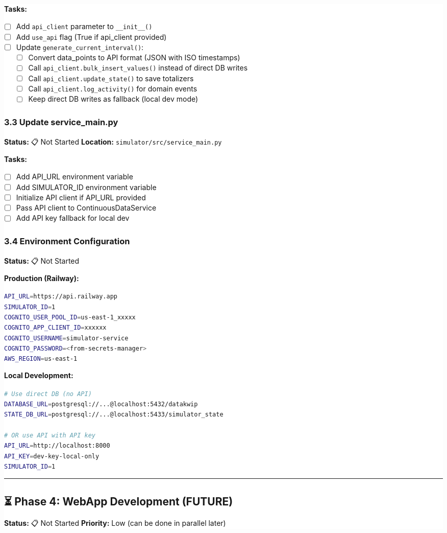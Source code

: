 **Tasks:**
- [ ] Add `api_client` parameter to `__init__()`
- [ ] Add `use_api` flag (True if api_client provided)
- [ ] Update `generate_current_interval()`:
  - [ ] Convert data_points to API format (JSON with ISO timestamps)
  - [ ] Call `api_client.bulk_insert_values()` instead of direct DB writes
  - [ ] Call `api_client.update_state()` to save totalizers
  - [ ] Call `api_client.log_activity()` for domain events
  - [ ] Keep direct DB writes as fallback (local dev mode)

### 3.3 Update service_main.py

**Status:** 📋 Not Started
**Location:** `simulator/src/service_main.py`

**Tasks:**
- [ ] Add API_URL environment variable
- [ ] Add SIMULATOR_ID environment variable
- [ ] Initialize API client if API_URL provided
- [ ] Pass API client to ContinuousDataService
- [ ] Add API key fallback for local dev

### 3.4 Environment Configuration

**Status:** 📋 Not Started

**Production (Railway):**
```bash
API_URL=https://api.railway.app
SIMULATOR_ID=1
COGNITO_USER_POOL_ID=us-east-1_xxxxx
COGNITO_APP_CLIENT_ID=xxxxxx
COGNITO_USERNAME=simulator-service
COGNITO_PASSWORD=<from-secrets-manager>
AWS_REGION=us-east-1
```

**Local Development:**
```bash
# Use direct DB (no API)
DATABASE_URL=postgresql://...@localhost:5432/datakwip
STATE_DB_URL=postgresql://...@localhost:5433/simulator_state

# OR use API with API key
API_URL=http://localhost:8000
API_KEY=dev-key-local-only
SIMULATOR_ID=1
```

---

## ⏳ Phase 4: WebApp Development (FUTURE)

**Status:** 📋 Not Started
**Priority:** Low (can be done in parallel later)
